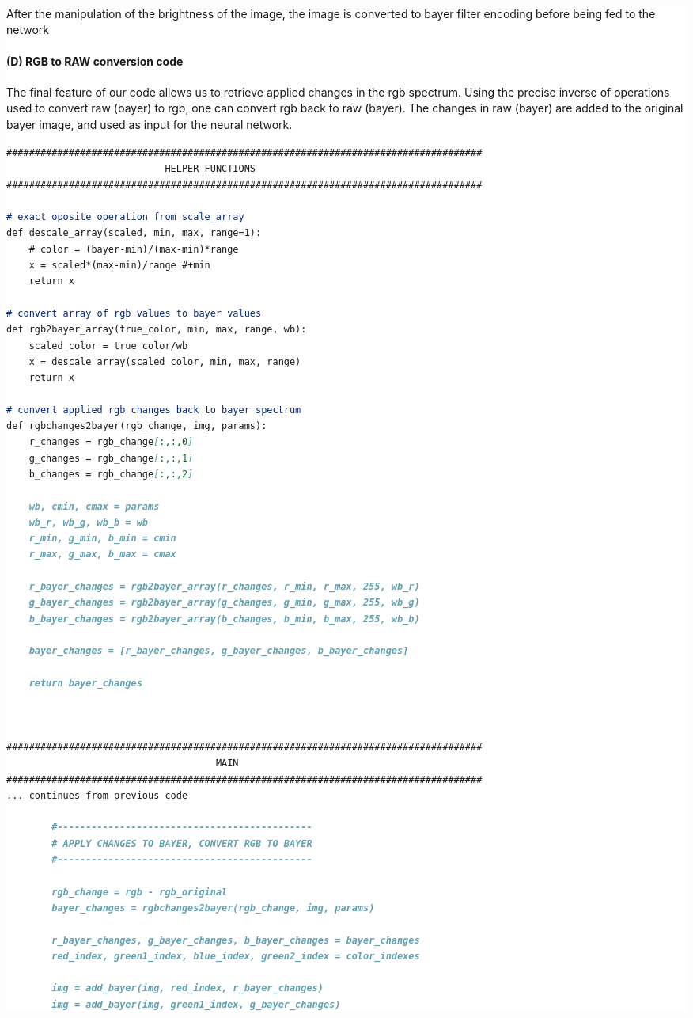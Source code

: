 After the manipulation of the brightness of the image, the image is converted to bayer filter encoding before being fed to the network

#### (D) RGB to RAW conversion code

The final feature of our code allows us to retrieve applied changes in the rgb spectrum. Using the precise inverse of operations used to convert raw (bayer) to rgb, one can convert rgb back to raw (bayer). The changes in raw (bayer) are added to the original bayer image, and used as input for the neural network.

```markdown
####################################################################################
                            HELPER FUNCTIONS
####################################################################################

# exact oposite operation from scale_array
def descale_array(scaled, min, max, range=1):
    # color = (bayer-min)/(max-min)*range
    x = scaled*(max-min)/range #+min
    return x
    
# convert array of rgb values to bayer values
def rgb2bayer_array(true_color, min, max, range, wb):
    scaled_color = true_color/wb
    x = descale_array(scaled_color, min, max, range)
    return x    

# convert applied rgb changes back to bayer spectrum
def rgbchanges2bayer(rgb_change, img, params):
    r_changes = rgb_change[:,:,0]
    g_changes = rgb_change[:,:,1]
    b_changes = rgb_change[:,:,2]

    wb, cmin, cmax = params
    wb_r, wb_g, wb_b = wb
    r_min, g_min, b_min = cmin
    r_max, g_max, b_max = cmax

    r_bayer_changes = rgb2bayer_array(r_changes, r_min, r_max, 255, wb_r)
    g_bayer_changes = rgb2bayer_array(g_changes, g_min, g_max, 255, wb_g)
    b_bayer_changes = rgb2bayer_array(b_changes, b_min, b_max, 255, wb_b)

    bayer_changes = [r_bayer_changes, g_bayer_changes, b_bayer_changes]

    return bayer_changes
    
    
    
####################################################################################
                                     MAIN
####################################################################################
... continues from previous code             
        
        #---------------------------------------------
        # APPLY CHANGES TO BAYER, CONVERT RGB TO BAYER
        #---------------------------------------------

        rgb_change = rgb - rgb_original
        bayer_changes = rgbchanges2bayer(rgb_change, img, params)

        r_bayer_changes, g_bayer_changes, b_bayer_changes = bayer_changes
        red_index, green1_index, blue_index, green2_index = color_indexes

        img = add_bayer(img, red_index, r_bayer_changes)
        img = add_bayer(img, green1_index, g_bayer_changes)
```